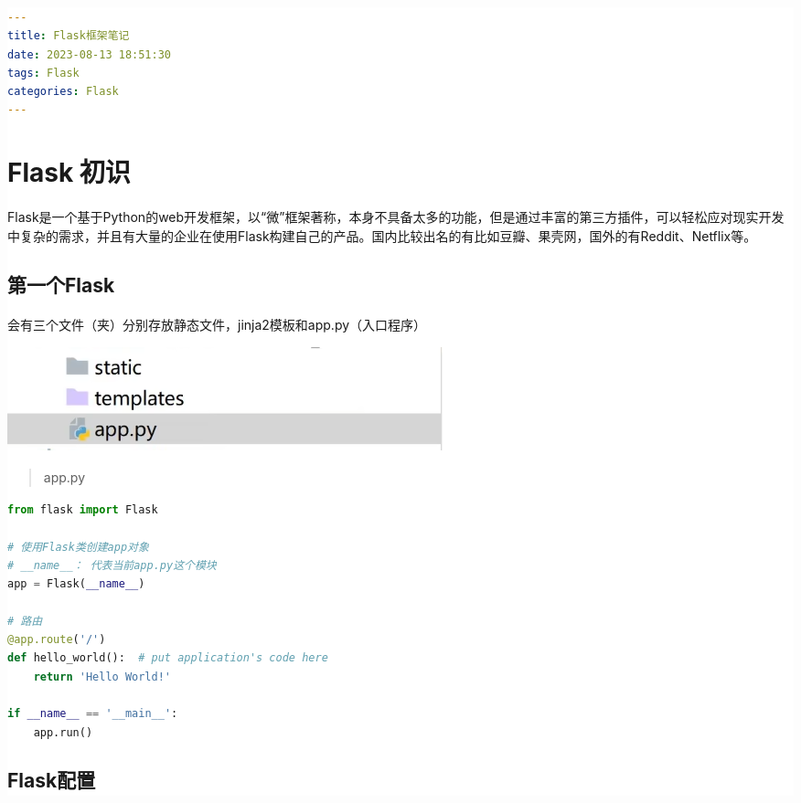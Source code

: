 ```yaml
---
title: Flask框架笔记
date: 2023-08-13 18:51:30
tags: Flask
categories: Flask
---
```




# Flask 初识

Flask是一个基于Python的web开发框架，以“微”框架著称，本身不具备太多的功能，但是通过丰富的第三方插件，可以轻松应对现实开发中复杂的需求，并且有大量的企业在使用Flask构建自己的产品。国内比较出名的有比如豆瓣、果壳网，国外的有Reddit、Netflix等。



## 第一个Flask

会有三个文件（夹）分别存放静态文件，jinja2模板和app.py（入口程序）

![image-20230809144514017](./Flask-Learning/image-20230809144514017.png)

> app.py

```python
from flask import Flask

# 使用Flask类创建app对象
# __name__： 代表当前app.py这个模块
app = Flask(__name__)

# 路由
@app.route('/')
def hello_world():  # put application's code here
    return 'Hello World!'

if __name__ == '__main__':
    app.run()
```







## Flask配置

